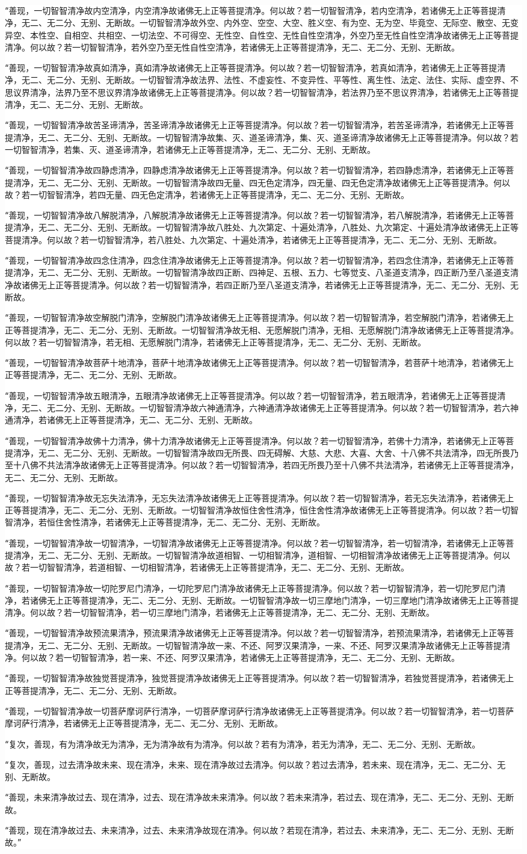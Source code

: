 “善现，一切智智清净故内空清净，内空清净故诸佛无上正等菩提清净。何以故？若一切智智清净，若内空清净，若诸佛无上正等菩提清净，无二、无二分、无别、无断故。一切智智清净故外空、内外空、空空、大空、胜义空、有为空、无为空、毕竟空、无际空、散空、无变异空、本性空、自相空、共相空、一切法空、不可得空、无性空、自性空、无性自性空清净，外空乃至无性自性空清净故诸佛无上正等菩提清净。何以故？若一切智智清净，若外空乃至无性自性空清净，若诸佛无上正等菩提清净，无二、无二分、无别、无断故。

“善现，一切智智清净故真如清净，真如清净故诸佛无上正等菩提清净。何以故？若一切智智清净，若真如清净，若诸佛无上正等菩提清净，无二、无二分、无别、无断故。一切智智清净故法界、法性、不虚妄性、不变异性、平等性、离生性、法定、法住、实际、虚空界、不思议界清净，法界乃至不思议界清净故诸佛无上正等菩提清净。何以故？若一切智智清净，若法界乃至不思议界清净，若诸佛无上正等菩提清净，无二、无二分、无别、无断故。

“善现，一切智智清净故苦圣谛清净，苦圣谛清净故诸佛无上正等菩提清净。何以故？若一切智智清净，若苦圣谛清净，若诸佛无上正等菩提清净，无二、无二分、无别、无断故。一切智智清净故集、灭、道圣谛清净，集、灭、道圣谛清净故诸佛无上正等菩提清净。何以故？若一切智智清净，若集、灭、道圣谛清净，若诸佛无上正等菩提清净，无二、无二分、无别、无断故。

“善现，一切智智清净故四静虑清净，四静虑清净故诸佛无上正等菩提清净。何以故？若一切智智清净，若四静虑清净，若诸佛无上正等菩提清净，无二、无二分、无别、无断故。一切智智清净故四无量、四无色定清净，四无量、四无色定清净故诸佛无上正等菩提清净。何以故？若一切智智清净，若四无量、四无色定清净，若诸佛无上正等菩提清净，无二、无二分、无别、无断故。

“善现，一切智智清净故八解脱清净，八解脱清净故诸佛无上正等菩提清净。何以故？若一切智智清净，若八解脱清净，若诸佛无上正等菩提清净，无二、无二分、无别、无断故。一切智智清净故八胜处、九次第定、十遍处清净，八胜处、九次第定、十遍处清净故诸佛无上正等菩提清净。何以故？若一切智智清净，若八胜处、九次第定、十遍处清净，若诸佛无上正等菩提清净，无二、无二分、无别、无断故。

“善现，一切智智清净故四念住清净，四念住清净故诸佛无上正等菩提清净。何以故？若一切智智清净，若四念住清净，若诸佛无上正等菩提清净，无二、无二分、无别、无断故。一切智智清净故四正断、四神足、五根、五力、七等觉支、八圣道支清净，四正断乃至八圣道支清净故诸佛无上正等菩提清净。何以故？若一切智智清净，若四正断乃至八圣道支清净，若诸佛无上正等菩提清净，无二、无二分、无别、无断故。

“善现，一切智智清净故空解脱门清净，空解脱门清净故诸佛无上正等菩提清净。何以故？若一切智智清净，若空解脱门清净，若诸佛无上正等菩提清净，无二、无二分、无别、无断故。一切智智清净故无相、无愿解脱门清净，无相、无愿解脱门清净故诸佛无上正等菩提清净。何以故？若一切智智清净，若无相、无愿解脱门清净，若诸佛无上正等菩提清净，无二、无二分、无别、无断故。

“善现，一切智智清净故菩萨十地清净，菩萨十地清净故诸佛无上正等菩提清净。何以故？若一切智智清净，若菩萨十地清净，若诸佛无上正等菩提清净，无二、无二分、无别、无断故。

“善现，一切智智清净故五眼清净，五眼清净故诸佛无上正等菩提清净。何以故？若一切智智清净，若五眼清净，若诸佛无上正等菩提清净，无二、无二分、无别、无断故。一切智智清净故六神通清净，六神通清净故诸佛无上正等菩提清净。何以故？若一切智智清净，若六神通清净，若诸佛无上正等菩提清净，无二、无二分、无别、无断故。

“善现，一切智智清净故佛十力清净，佛十力清净故诸佛无上正等菩提清净。何以故？若一切智智清净，若佛十力清净，若诸佛无上正等菩提清净，无二、无二分、无别、无断故。一切智智清净故四无所畏、四无碍解、大慈、大悲、大喜、大舍、十八佛不共法清净，四无所畏乃至十八佛不共法清净故诸佛无上正等菩提清净。何以故？若一切智智清净，若四无所畏乃至十八佛不共法清净，若诸佛无上正等菩提清净，无二、无二分、无别、无断故。

“善现，一切智智清净故无忘失法清净，无忘失法清净故诸佛无上正等菩提清净。何以故？若一切智智清净，若无忘失法清净，若诸佛无上正等菩提清净，无二、无二分、无别、无断故。一切智智清净故恒住舍性清净，恒住舍性清净故诸佛无上正等菩提清净。何以故？若一切智智清净，若恒住舍性清净，若诸佛无上正等菩提清净，无二、无二分、无别、无断故。

“善现，一切智智清净故一切智清净，一切智清净故诸佛无上正等菩提清净。何以故？若一切智智清净，若一切智清净，若诸佛无上正等菩提清净，无二、无二分、无别、无断故。一切智智清净故道相智、一切相智清净，道相智、一切相智清净故诸佛无上正等菩提清净。何以故？若一切智智清净，若道相智、一切相智清净，若诸佛无上正等菩提清净，无二、无二分、无别、无断故。

“善现，一切智智清净故一切陀罗尼门清净，一切陀罗尼门清净故诸佛无上正等菩提清净。何以故？若一切智智清净，若一切陀罗尼门清净，若诸佛无上正等菩提清净，无二、无二分、无别、无断故。一切智智清净故一切三摩地门清净，一切三摩地门清净故诸佛无上正等菩提清净。何以故？若一切智智清净，若一切三摩地门清净，若诸佛无上正等菩提清净，无二、无二分、无别、无断故。

“善现，一切智智清净故预流果清净，预流果清净故诸佛无上正等菩提清净。何以故？若一切智智清净，若预流果清净，若诸佛无上正等菩提清净，无二、无二分、无别、无断故。一切智智清净故一来、不还、阿罗汉果清净，一来、不还、阿罗汉果清净故诸佛无上正等菩提清净。何以故？若一切智智清净，若一来、不还、阿罗汉果清净，若诸佛无上正等菩提清净，无二、无二分、无别、无断故。

“善现，一切智智清净故独觉菩提清净，独觉菩提清净故诸佛无上正等菩提清净。何以故？若一切智智清净，若独觉菩提清净，若诸佛无上正等菩提清净，无二、无二分、无别、无断故。

“善现，一切智智清净故一切菩萨摩诃萨行清净，一切菩萨摩诃萨行清净故诸佛无上正等菩提清净。何以故？若一切智智清净，若一切菩萨摩诃萨行清净，若诸佛无上正等菩提清净，无二、无二分、无别、无断故。

“复次，善现，有为清净故无为清净，无为清净故有为清净。何以故？若有为清净，若无为清净，无二、无二分、无别、无断故。

“复次，善现，过去清净故未来、现在清净，未来、现在清净故过去清净。何以故？若过去清净，若未来、现在清净，无二、无二分、无别、无断故。

“善现，未来清净故过去、现在清净，过去、现在清净故未来清净。何以故？若未来清净，若过去、现在清净，无二、无二分、无别、无断故。

“善现，现在清净故过去、未来清净，过去、未来清净故现在清净。何以故？若现在清净，若过去、未来清净，无二、无二分、无别、无断故。”